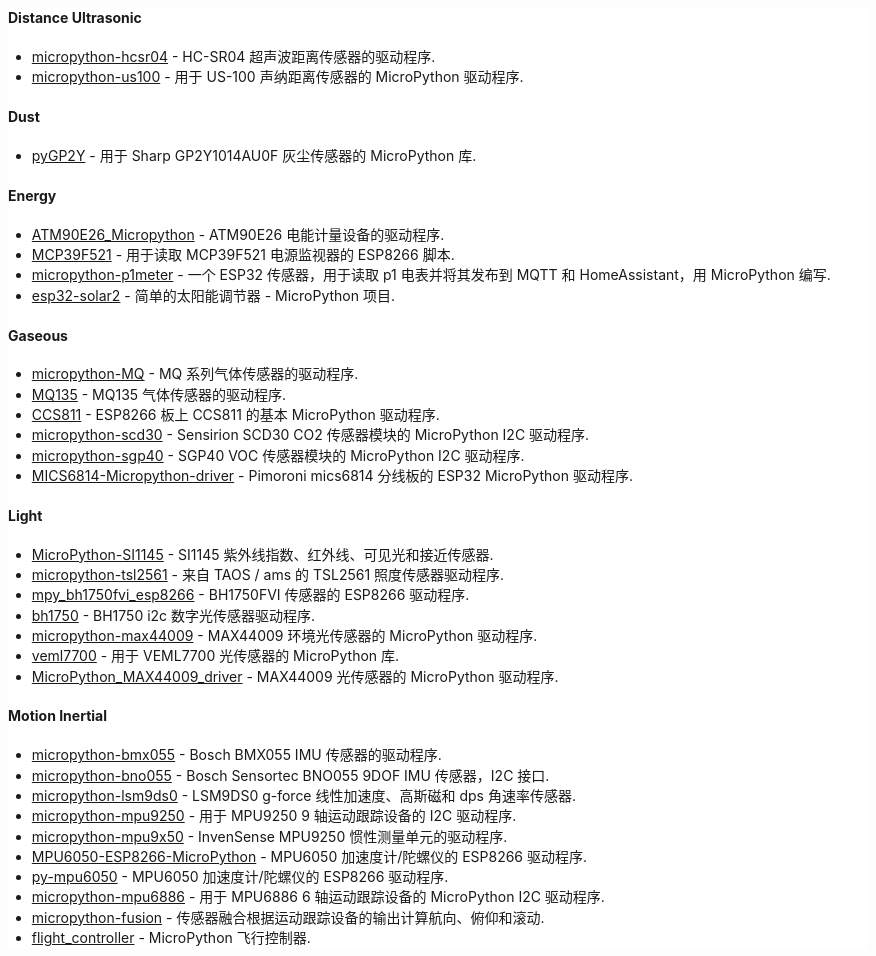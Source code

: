 #### Distance Ultrasonic

* [micropython-hcsr04](https://github.com/rsc1975/micropython-hcsr04) - HC-SR04 超声波距离传感器的驱动程序.
* [micropython-us100](https://github.com/kfricke/micropython-us100) - 用于 US-100 声纳距离传感器的 MicroPython 驱动程序.

#### Dust

* [pyGP2Y](https://github.com/amigcamel/pyGP2Y) - 用于 Sharp GP2Y1014AU0F 灰尘传感器的 MicroPython 库.

#### Energy

* [ATM90E26_Micropython](https://github.com/whatnick/ATM90E26_Micropython) - ATM90E26 电能计量设备的驱动程序.
* [MCP39F521](https://github.com/warpme/MCP39F521) - 用于读取 MCP39F521 电源监视器的 ESP8266 脚本.
* [micropython-p1meter](https://github.com/Josverl/micropython-p1meter) - 一个 ESP32 传感器，用于读取 p1 电表并将其发布到 MQTT 和 HomeAssistant，用 MicroPython 编写.
* [esp32-solar2](https://github.com/octopusengine/esp32-solar2) - 简单的太阳能调节器 - MicroPython 项目.

#### Gaseous

* [micropython-MQ](https://github.com/kartun83/micropython-MQ) - MQ 系列气体传感器的驱动程序.
* [MQ135](https://github.com/rubfi/MQ135) - MQ135 气体传感器的驱动程序.
* [CCS811](https://github.com/Notthemarsian/CCS811) - ESP8266 板上 CCS811 的基本 MicroPython 驱动程序.
* [micropython-scd30](https://github.com/agners/micropython-scd30) - Sensirion SCD30 CO2 传感器模块的 MicroPython I2C 驱动程序.
* [micropython-sgp40](https://github.com/agners/micropython-sgp40) - SGP40 VOC 传感器模块的 MicroPython I2C 驱动程序.
* [MICS6814-Micropython-driver](https://gitlab.com/DanNduati/MICS6814-Micropython-driver) - Pimoroni mics6814 分线板的 ESP32 MicroPython 驱动程序.

#### Light

* [MicroPython-SI1145](https://github.com/neliogodoi/MicroPython-SI1145) - SI1145 紫外线指数、红外线、可见光和接近传感器.
* [micropython-tsl2561](https://github.com/kfricke/micropython-tsl2561) - 来自 TAOS / ams 的 TSL2561 照度传感器驱动程序.
* [mpy_bh1750fvi_esp8266](https://github.com/catdog2/mpy_bh1750fvi_esp8266) - BH1750FVI 传感器的 ESP8266 驱动程序.
* [bh1750](https://github.com/PinkInk/upylib/tree/master/bh1750) - BH1750 i2c 数字光传感器驱动程序.
* [micropython-max44009](https://github.com/mcauser/micropython-max44009) - MAX44009 环境光传感器的 MicroPython 驱动程序.
* [veml7700](https://github.com/palouf34/veml7700) - 用于 VEML7700 光传感器的 MicroPython 库.
* [MicroPython_MAX44009_driver](https://github.com/rcolistete/MicroPython_MAX44009_driver) - MAX44009 光传感器的 MicroPython 驱动程序.

#### Motion Inertial

* [micropython-bmx055](https://github.com/micropython-IMU/micropython-bmx055) - Bosch BMX055 IMU 传感器的驱动程序.
* [micropython-bno055](https://github.com/deshipu/micropython-bno055) - Bosch Sensortec BNO055 9DOF IMU 传感器，I2C 接口.
* [micropython-lsm9ds0](https://github.com/micropython-IMU/micropython-lsm9ds0) - LSM9DS0 g-force 线性加速度、高斯磁和 dps 角速率传感器.
* [micropython-mpu9250](https://github.com/tuupola/micropython-mpu9250) - 用于 MPU9250 9 轴运动跟踪设备的 I2C 驱动程序.
* [micropython-mpu9x50](https://github.com/micropython-IMU/micropython-mpu9x50) - InvenSense MPU9250 惯性测量单元的驱动程序.
* [MPU6050-ESP8266-MicroPython](https://github.com/adamjezek98/MPU6050-ESP8266-MicroPython) - MPU6050 加速度计/陀螺仪的 ESP8266 驱动程序.
* [py-mpu6050](https://github.com/larsks/py-mpu6050) - MPU6050 加速度计/陀螺仪的 ESP8266 驱动程序.
* [micropython-mpu6886](https://github.com/tuupola/micropython-mpu6886) - 用于 MPU6886 6 轴运动跟踪设备的 MicroPython I2C 驱动程序.
* [micropython-fusion](https://github.com/micropython-IMU/micropython-fusion) - 传感器融合根据运动跟踪设备的输出计算航向、俯仰和滚动.
* [flight_controller](https://github.com/wagnerc4/flight_controller) - MicroPython 飞行控制器.